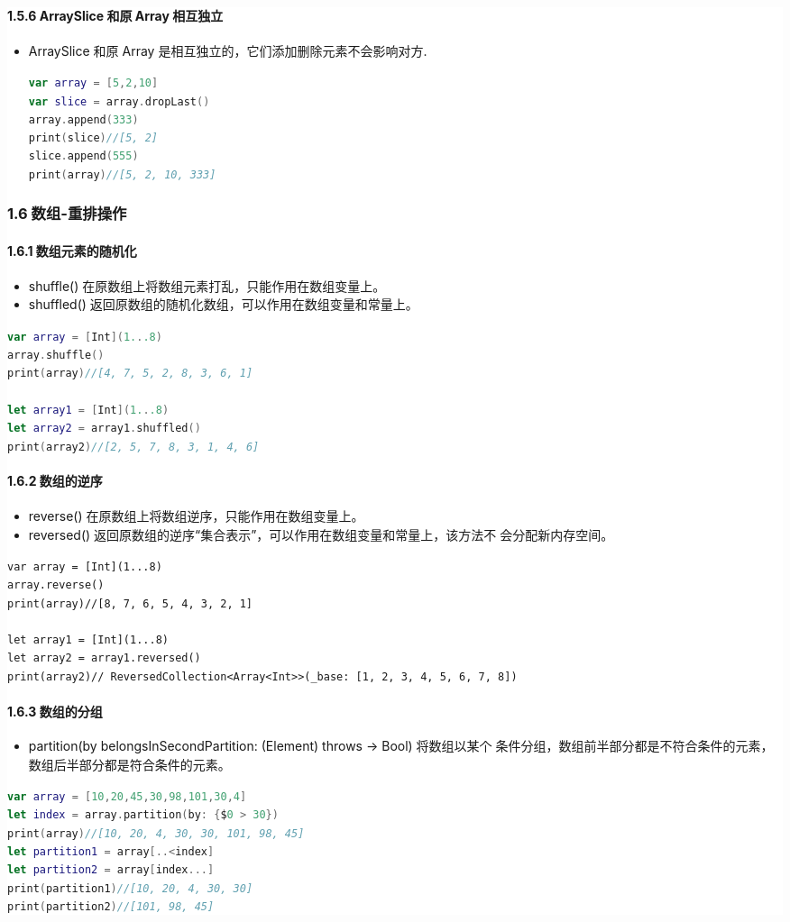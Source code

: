 #### 1.5.6 ArraySlice 和原 Array 相互独立

- ArraySlice 和原 Array 是相互独立的，它们添加删除元素不会影响对方.

  ```swift
  var array = [5,2,10]
  var slice = array.dropLast()
  array.append(333)
  print(slice)//[5, 2]
  slice.append(555)
  print(array)//[5, 2, 10, 333]
  ```

  

### 1.6 数组-重排操作

#### 1.6.1 数组元素的随机化

- shuffle() 在原数组上将数组元素打乱，只能作用在数组变量上。 
- shuffled() 返回原数组的随机化数组，可以作用在数组变量和常量上。

```swift
var array = [Int](1...8)
array.shuffle()
print(array)//[4, 7, 5, 2, 8, 3, 6, 1]

let array1 = [Int](1...8)
let array2 = array1.shuffled()
print(array2)//[2, 5, 7, 8, 3, 1, 4, 6]
```

#### 1.6.2 数组的逆序

- reverse() 在原数组上将数组逆序，只能作用在数组变量上。
- reversed() 返回原数组的逆序“集合表示”，可以作用在数组变量和常量上，该方法不 会分配新内存空间。

```
var array = [Int](1...8)
array.reverse()
print(array)//[8, 7, 6, 5, 4, 3, 2, 1]

let array1 = [Int](1...8)
let array2 = array1.reversed()
print(array2)// ReversedCollection<Array<Int>>(_base: [1, 2, 3, 4, 5, 6, 7, 8])
```

#### 1.6.3 数组的分组

- partition(by belongsInSecondPartition: (Element) throws -> Bool) 将数组以某个 条件分组，数组前半部分都是不符合条件的元素，数组后半部分都是符合条件的元素。

```swift
var array = [10,20,45,30,98,101,30,4]
let index = array.partition(by: {$0 > 30})
print(array)//[10, 20, 4, 30, 30, 101, 98, 45]
let partition1 = array[..<index]
let partition2 = array[index...]
print(partition1)//[10, 20, 4, 30, 30]
print(partition2)//[101, 98, 45]
```
